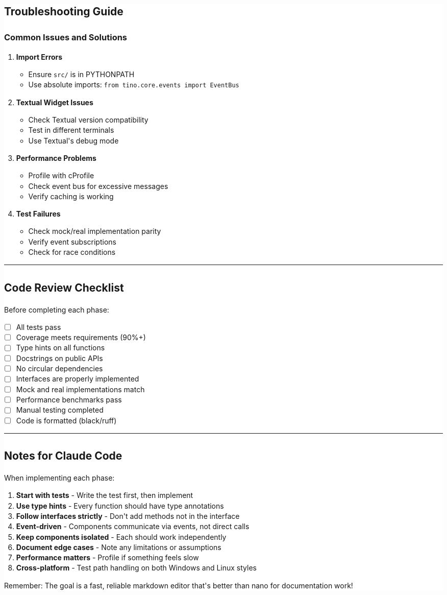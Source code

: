 
## Troubleshooting Guide

### Common Issues and Solutions

1. **Import Errors**
   - Ensure `src/` is in PYTHONPATH
   - Use absolute imports: `from tino.core.events import EventBus`

2. **Textual Widget Issues**
   - Check Textual version compatibility
   - Test in different terminals
   - Use Textual's debug mode

3. **Performance Problems**
   - Profile with cProfile
   - Check event bus for excessive messages
   - Verify caching is working

4. **Test Failures**
   - Check mock/real implementation parity
   - Verify event subscriptions
   - Check for race conditions

---

## Code Review Checklist

Before completing each phase:

- [ ] All tests pass
- [ ] Coverage meets requirements (90%+)
- [ ] Type hints on all functions
- [ ] Docstrings on public APIs
- [ ] No circular dependencies
- [ ] Interfaces are properly implemented
- [ ] Mock and real implementations match
- [ ] Performance benchmarks pass
- [ ] Manual testing completed
- [ ] Code is formatted (black/ruff)

---

## Notes for Claude Code

When implementing each phase:

1. **Start with tests** - Write the test first, then implement
2. **Use type hints** - Every function should have type annotations
3. **Follow interfaces strictly** - Don't add methods not in the interface
4. **Event-driven** - Components communicate via events, not direct calls
5. **Keep components isolated** - Each should work independently
6. **Document edge cases** - Note any limitations or assumptions
7. **Performance matters** - Profile if something feels slow
8. **Cross-platform** - Test path handling on both Windows and Linux styles

Remember: The goal is a fast, reliable markdown editor that's better than nano for documentation work!